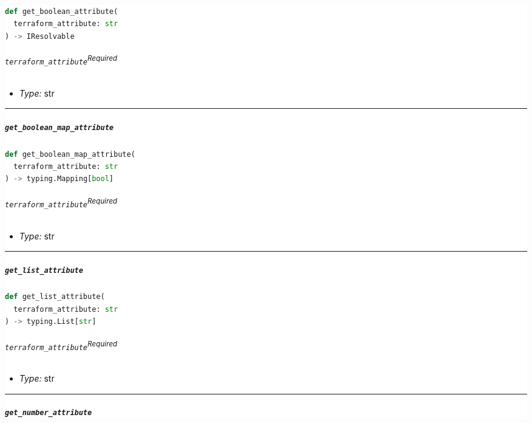 ```python
def get_boolean_attribute(
  terraform_attribute: str
) -> IResolvable
```

###### `terraform_attribute`<sup>Required</sup> <a name="terraform_attribute" id="@cdktf/provider-opentelekomcloud.imsDataImageV2.ImsDataImageV2.getBooleanAttribute.parameter.terraformAttribute"></a>

- *Type:* str

---

##### `get_boolean_map_attribute` <a name="get_boolean_map_attribute" id="@cdktf/provider-opentelekomcloud.imsDataImageV2.ImsDataImageV2.getBooleanMapAttribute"></a>

```python
def get_boolean_map_attribute(
  terraform_attribute: str
) -> typing.Mapping[bool]
```

###### `terraform_attribute`<sup>Required</sup> <a name="terraform_attribute" id="@cdktf/provider-opentelekomcloud.imsDataImageV2.ImsDataImageV2.getBooleanMapAttribute.parameter.terraformAttribute"></a>

- *Type:* str

---

##### `get_list_attribute` <a name="get_list_attribute" id="@cdktf/provider-opentelekomcloud.imsDataImageV2.ImsDataImageV2.getListAttribute"></a>

```python
def get_list_attribute(
  terraform_attribute: str
) -> typing.List[str]
```

###### `terraform_attribute`<sup>Required</sup> <a name="terraform_attribute" id="@cdktf/provider-opentelekomcloud.imsDataImageV2.ImsDataImageV2.getListAttribute.parameter.terraformAttribute"></a>

- *Type:* str

---

##### `get_number_attribute` <a name="get_number_attribute" id="@cdktf/provider-opentelekomcloud.imsDataImageV2.ImsDataImageV2.getNumberAttribute"></a>
